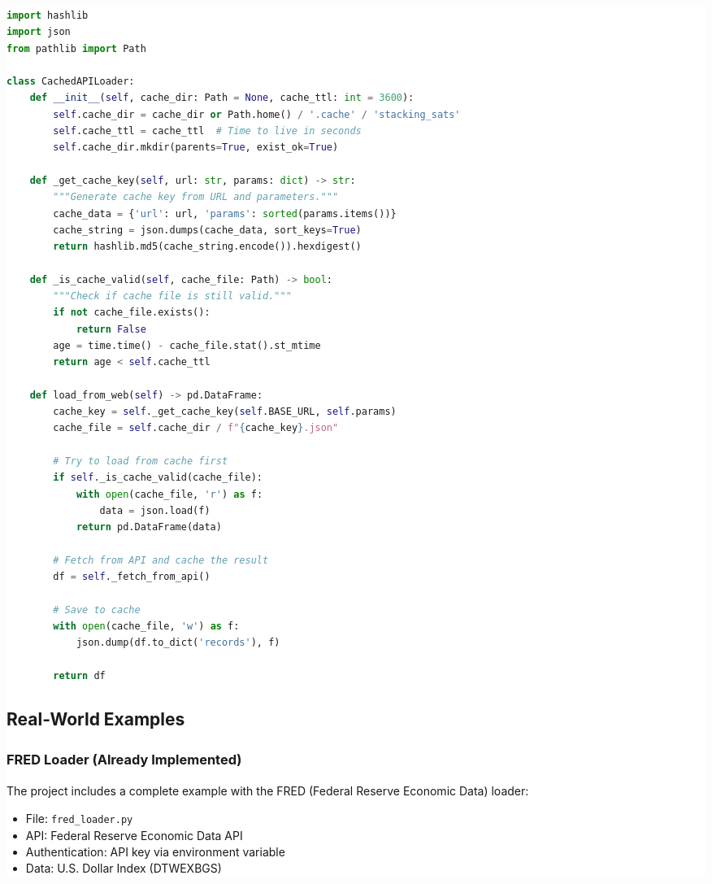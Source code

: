 ```python
import hashlib
import json
from pathlib import Path

class CachedAPILoader:
    def __init__(self, cache_dir: Path = None, cache_ttl: int = 3600):
        self.cache_dir = cache_dir or Path.home() / '.cache' / 'stacking_sats'
        self.cache_ttl = cache_ttl  # Time to live in seconds
        self.cache_dir.mkdir(parents=True, exist_ok=True)
    
    def _get_cache_key(self, url: str, params: dict) -> str:
        """Generate cache key from URL and parameters."""
        cache_data = {'url': url, 'params': sorted(params.items())}
        cache_string = json.dumps(cache_data, sort_keys=True)
        return hashlib.md5(cache_string.encode()).hexdigest()
    
    def _is_cache_valid(self, cache_file: Path) -> bool:
        """Check if cache file is still valid."""
        if not cache_file.exists():
            return False
        age = time.time() - cache_file.stat().st_mtime
        return age < self.cache_ttl
    
    def load_from_web(self) -> pd.DataFrame:
        cache_key = self._get_cache_key(self.BASE_URL, self.params)
        cache_file = self.cache_dir / f"{cache_key}.json"
        
        # Try to load from cache first
        if self._is_cache_valid(cache_file):
            with open(cache_file, 'r') as f:
                data = json.load(f)
            return pd.DataFrame(data)
        
        # Fetch from API and cache the result
        df = self._fetch_from_api()
        
        # Save to cache
        with open(cache_file, 'w') as f:
            json.dump(df.to_dict('records'), f)
        
        return df
```

## Real-World Examples

### FRED Loader (Already Implemented)
The project includes a complete example with the FRED (Federal Reserve Economic Data) loader:
- File: `fred_loader.py`
- API: Federal Reserve Economic Data API
- Authentication: API key via environment variable
- Data: U.S. Dollar Index (DTWEXBGS)
